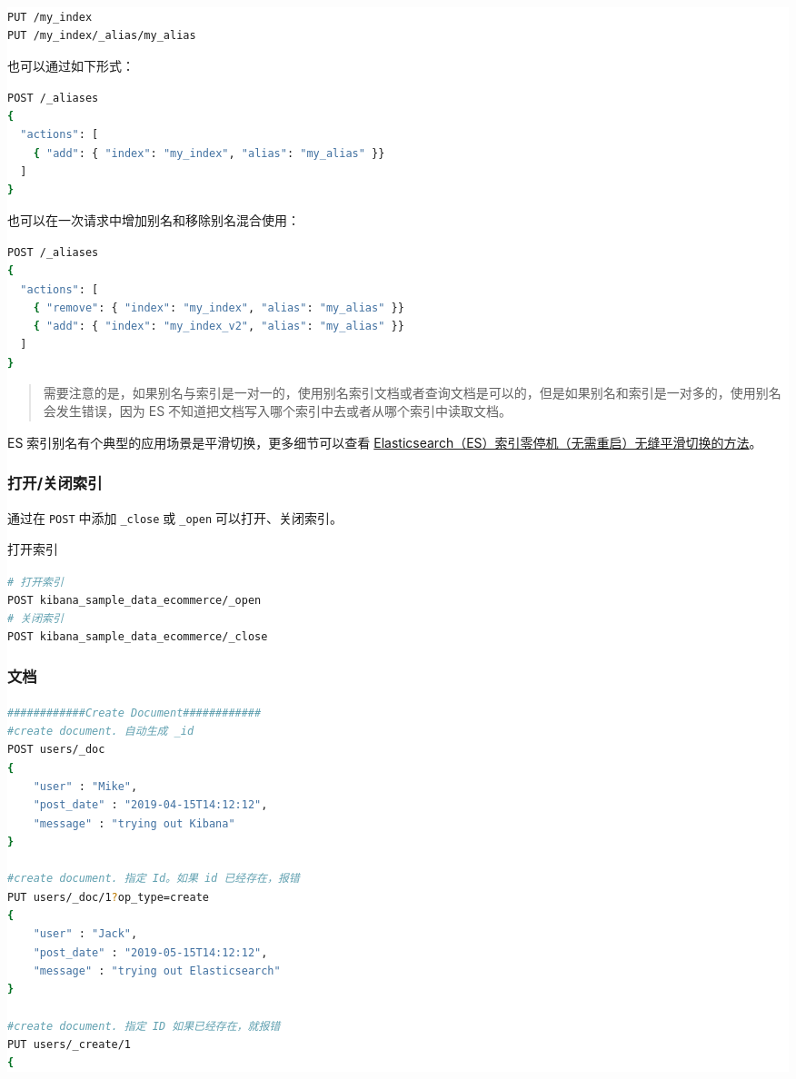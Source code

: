 ```bash
PUT /my_index
PUT /my_index/_alias/my_alias
```

也可以通过如下形式：

```bash
POST /_aliases
{
  "actions": [
    { "add": { "index": "my_index", "alias": "my_alias" }}
  ]
}
```

也可以在一次请求中增加别名和移除别名混合使用：

```bash
POST /_aliases
{
  "actions": [
    { "remove": { "index": "my_index", "alias": "my_alias" }}
    { "add": { "index": "my_index_v2", "alias": "my_alias" }}
  ]
}
```

> 需要注意的是，如果别名与索引是一对一的，使用别名索引文档或者查询文档是可以的，但是如果别名和索引是一对多的，使用别名会发生错误，因为 ES 不知道把文档写入哪个索引中去或者从哪个索引中读取文档。

ES 索引别名有个典型的应用场景是平滑切换，更多细节可以查看 [Elasticsearch（ES）索引零停机（无需重启）无缝平滑切换的方法](https://www.knowledgedict.com/tutorial/elasticsearch-index-smooth-shift.html)。

### 打开/关闭索引

通过在 `POST` 中添加 `_close` 或 `_open` 可以打开、关闭索引。

打开索引

```bash
# 打开索引
POST kibana_sample_data_ecommerce/_open
# 关闭索引
POST kibana_sample_data_ecommerce/_close
```

### 文档

```bash
############Create Document############
#create document. 自动生成 _id
POST users/_doc
{
	"user" : "Mike",
    "post_date" : "2019-04-15T14:12:12",
    "message" : "trying out Kibana"
}

#create document. 指定 Id。如果 id 已经存在，报错
PUT users/_doc/1?op_type=create
{
    "user" : "Jack",
    "post_date" : "2019-05-15T14:12:12",
    "message" : "trying out Elasticsearch"
}

#create document. 指定 ID 如果已经存在，就报错
PUT users/_create/1
{
```